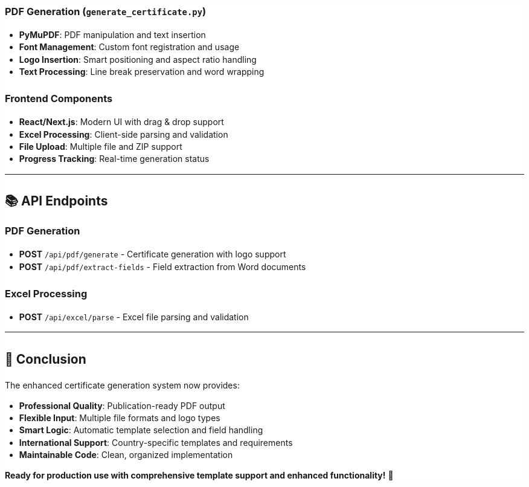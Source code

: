 ### **PDF Generation (`generate_certificate.py`)**
- **PyMuPDF**: PDF manipulation and text insertion
- **Font Management**: Custom font registration and usage
- **Logo Insertion**: Smart positioning and aspect ratio handling
- **Text Processing**: Line break preservation and word wrapping

### **Frontend Components**
- **React/Next.js**: Modern UI with drag & drop support
- **Excel Processing**: Client-side parsing and validation
- **File Upload**: Multiple file and ZIP support
- **Progress Tracking**: Real-time generation status

---

## 📚 **API Endpoints**

### **PDF Generation**
- **POST** `/api/pdf/generate` - Certificate generation with logo support
- **POST** `/api/pdf/extract-fields` - Field extraction from Word documents

### **Excel Processing**
- **POST** `/api/excel/parse` - Excel file parsing and validation

---

## 🎉 **Conclusion**

The enhanced certificate generation system now provides:
- **Professional Quality**: Publication-ready PDF output
- **Flexible Input**: Multiple file formats and logo types
- **Smart Logic**: Automatic template selection and field handling
- **International Support**: Country-specific templates and requirements
- **Maintainable Code**: Clean, organized implementation

**Ready for production use with comprehensive template support and enhanced functionality!** 🚀